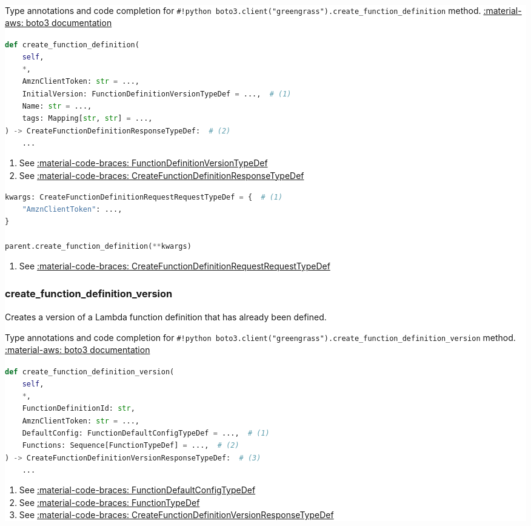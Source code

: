 Type annotations and code completion for `#!python boto3.client("greengrass").create_function_definition` method.
[:material-aws: boto3 documentation](https://boto3.amazonaws.com/v1/documentation/api/latest/reference/services/greengrass.html#Greengrass.Client.create_function_definition)

```python title="Method definition"
def create_function_definition(
    self,
    *,
    AmznClientToken: str = ...,
    InitialVersion: FunctionDefinitionVersionTypeDef = ...,  # (1)
    Name: str = ...,
    tags: Mapping[str, str] = ...,
) -> CreateFunctionDefinitionResponseTypeDef:  # (2)
    ...
```

1. See [:material-code-braces: FunctionDefinitionVersionTypeDef](./type_defs.md#functiondefinitionversiontypedef) 
2. See [:material-code-braces: CreateFunctionDefinitionResponseTypeDef](./type_defs.md#createfunctiondefinitionresponsetypedef) 


```python title="Usage example with kwargs"
kwargs: CreateFunctionDefinitionRequestRequestTypeDef = {  # (1)
    "AmznClientToken": ...,
}

parent.create_function_definition(**kwargs)
```

1. See [:material-code-braces: CreateFunctionDefinitionRequestRequestTypeDef](./type_defs.md#createfunctiondefinitionrequestrequesttypedef) 

### create\_function\_definition\_version

Creates a version of a Lambda function definition that has already been defined.

Type annotations and code completion for `#!python boto3.client("greengrass").create_function_definition_version` method.
[:material-aws: boto3 documentation](https://boto3.amazonaws.com/v1/documentation/api/latest/reference/services/greengrass.html#Greengrass.Client.create_function_definition_version)

```python title="Method definition"
def create_function_definition_version(
    self,
    *,
    FunctionDefinitionId: str,
    AmznClientToken: str = ...,
    DefaultConfig: FunctionDefaultConfigTypeDef = ...,  # (1)
    Functions: Sequence[FunctionTypeDef] = ...,  # (2)
) -> CreateFunctionDefinitionVersionResponseTypeDef:  # (3)
    ...
```

1. See [:material-code-braces: FunctionDefaultConfigTypeDef](./type_defs.md#functiondefaultconfigtypedef) 
2. See [:material-code-braces: FunctionTypeDef](./type_defs.md#functiontypedef) 
3. See [:material-code-braces: CreateFunctionDefinitionVersionResponseTypeDef](./type_defs.md#createfunctiondefinitionversionresponsetypedef) 
